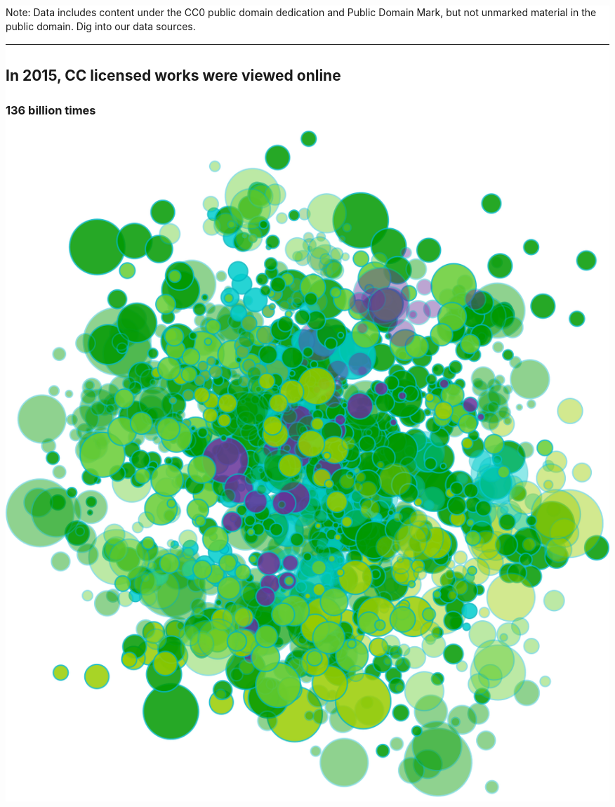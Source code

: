 Note: Data includes content under the CC0 public domain dedication and
Public Domain Mark, but not unmarked material in the public
domain. Dig into our data sources.

-----

## In 2015, CC licensed works were viewed online
### 136 billion times

<img src="img/hits.svg" class="large-bg-image" />
